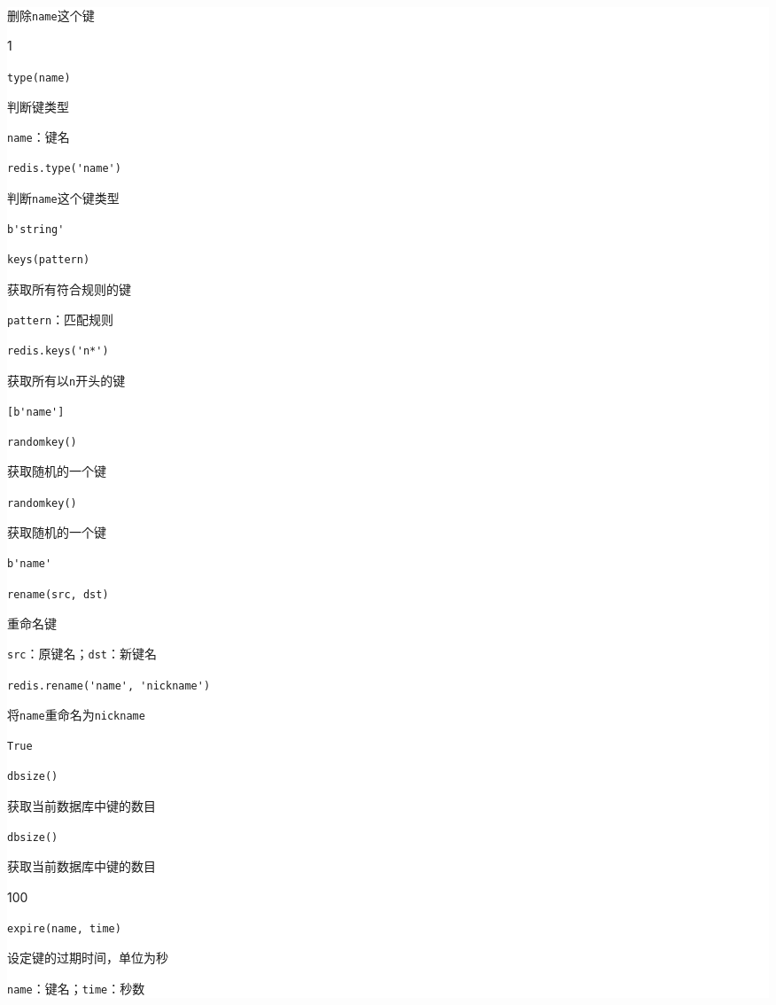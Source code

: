 删除`name`这个键

1

`type(name)`

判断键类型

`name`：键名

`redis.type('name')`

判断`name`这个键类型

`b'string'`

`keys(pattern)`

获取所有符合规则的键

`pattern`：匹配规则

`redis.keys('n*')`

获取所有以`n`开头的键

`[b'name']`

`randomkey()`

获取随机的一个键

`randomkey()`

获取随机的一个键

`b'name'`

`rename(src, dst)`

重命名键

`src`：原键名；`dst`：新键名

`redis.rename('name', 'nickname')`

将`name`重命名为`nickname`

`True`

`dbsize()`

获取当前数据库中键的数目

`dbsize()`

获取当前数据库中键的数目

100

`expire(name, time)`

设定键的过期时间，单位为秒

`name`：键名；`time`：秒数
